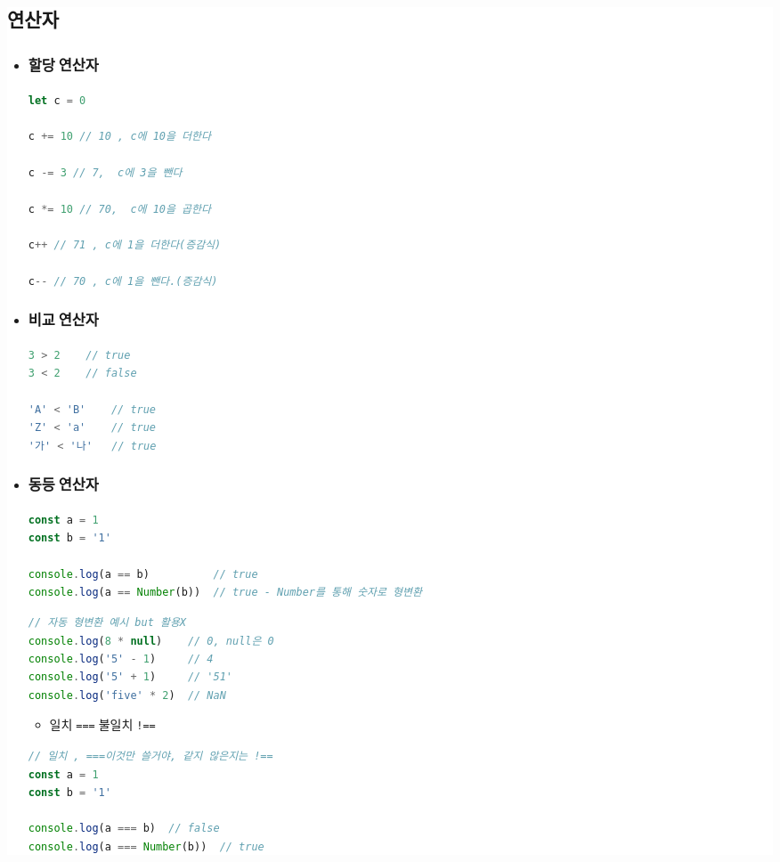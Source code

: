 ## 연산자

- ### 할당 연산자

  ```js
  let c = 0
  
  c += 10 // 10 , c에 10을 더한다
  
  c -= 3 // 7,  c에 3을 뺀다
  
  c *= 10 // 70,  c에 10을 곱한다
  
  c++ // 71 , c에 1을 더한다(증감식)
  
  c-- // 70 , c에 1을 뺀다.(증감식)
  ```

  

- ### 비교 연산자

  ```js
  3 > 2    // true
  3 < 2    // false
  
  'A' < 'B'    // true
  'Z' < 'a'    // true
  '가' < '나'   // true
  ```

  

- ### 동등 연산자

  ```js
  const a = 1
  const b = '1'
  
  console.log(a == b)          // true
  console.log(a == Number(b))  // true - Number를 통해 숫자로 형변환
  ```

  ```js
  // 자동 형변환 예시 but 활용X
  console.log(8 * null)    // 0, null은 0
  console.log('5' - 1)     // 4
  console.log('5' + 1)     // '51'
  console.log('five' * 2)  // NaN
  ```

  - 일치 `===` 불일치 `!==`

  ```js
  // 일치 , ===이것만 쓸거야, 같지 않은지는 !==
  const a = 1
  const b = '1'
  
  console.log(a === b)  // false 
  console.log(a === Number(b))  // true
  ```
